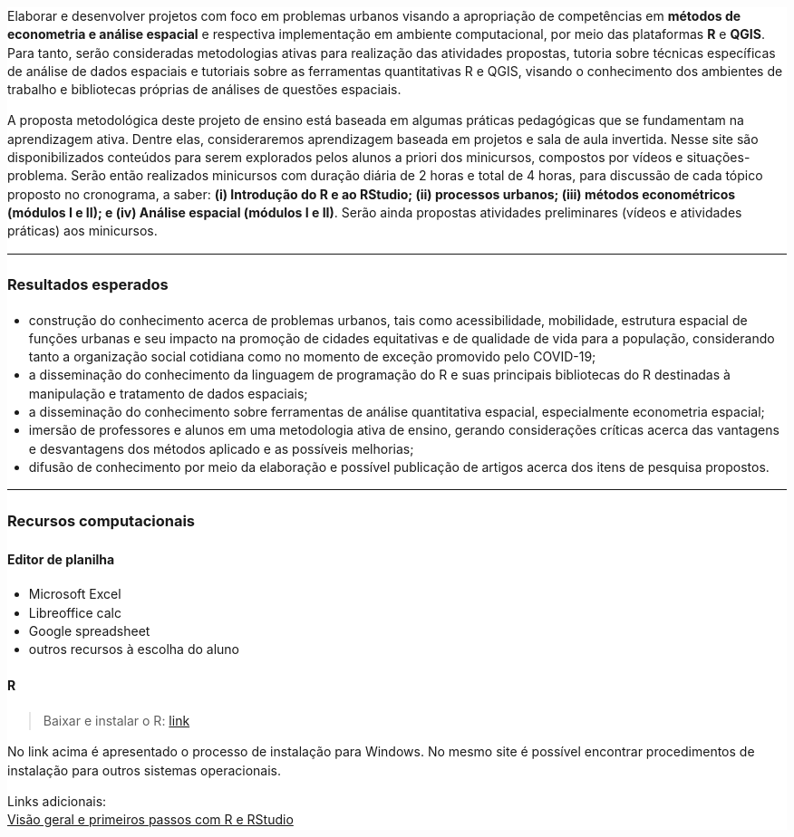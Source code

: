 Elaborar e desenvolver projetos com foco em problemas urbanos visando a apropriação de competências em **métodos de econometria e análise espacial** e respectiva implementação em ambiente computacional, por meio das plataformas **R** e **QGIS**. Para tanto, serão consideradas metodologias ativas para realização das atividades propostas, tutoria sobre técnicas específicas de análise de dados espaciais e tutoriais sobre as ferramentas quantitativas R e QGIS, visando o conhecimento dos ambientes de trabalho e bibliotecas próprias de análises de questões espaciais.

A proposta metodológica deste projeto de ensino está baseada em algumas práticas pedagógicas que se fundamentam na aprendizagem ativa. Dentre elas, consideraremos aprendizagem baseada em projetos e sala de aula invertida. Nesse site são disponibilizados conteúdos para serem explorados pelos alunos a priori dos minicursos, compostos por vídeos e situações-problema. Serão então realizados minicursos com duração diária de 2 horas e total de 4 horas, para discussão de cada tópico proposto no cronograma, a saber: **(i) Introdução do R e ao RStudio; (ii) processos urbanos; (iii) métodos econométricos (módulos I e II); e (iv) Análise espacial (módulos I e II)**. Serão ainda propostas atividades preliminares (vídeos e atividades práticas) aos minicursos.

----
   
### Resultados esperados
- construção do conhecimento acerca de problemas urbanos, tais como acessibilidade, mobilidade, estrutura espacial de funções urbanas e seu impacto na promoção de cidades equitativas e de qualidade de vida para a população, considerando tanto a organização social cotidiana como no momento de exceção promovido pelo COVID-19;  
- a disseminação do conhecimento da linguagem de programação do R e suas principais bibliotecas do R destinadas à manipulação e tratamento de dados espaciais;  
- a disseminação do conhecimento sobre ferramentas de análise quantitativa espacial, especialmente econometria espacial;  
- imersão de professores e alunos em uma metodologia ativa de ensino, gerando considerações críticas acerca das vantagens e desvantagens dos métodos aplicado e as possíveis melhorias;  
- difusão de conhecimento por meio da elaboração e possível publicação de artigos acerca dos itens de pesquisa propostos.

----
   
### Recursos computacionais   

#### Editor de planilha     
- Microsoft Excel   
- Libreoffice calc   
- Google spreadsheet   
- outros recursos à escolha do aluno   


#### R   

> Baixar e instalar o R: <a href="https://cran.r-project.org/bin/windows/base/" target="_blank">link</a>

No link acima é apresentado o processo de instalação para Windows. No mesmo site é possível encontrar procedimentos de instalação para outros sistemas operacionais. 

Links adicionais:    
<a href="https://rpubs.com/cassiorampinelli/488999" target="_blank">Visão geral e primeiros passos com R e RStudio</a>
